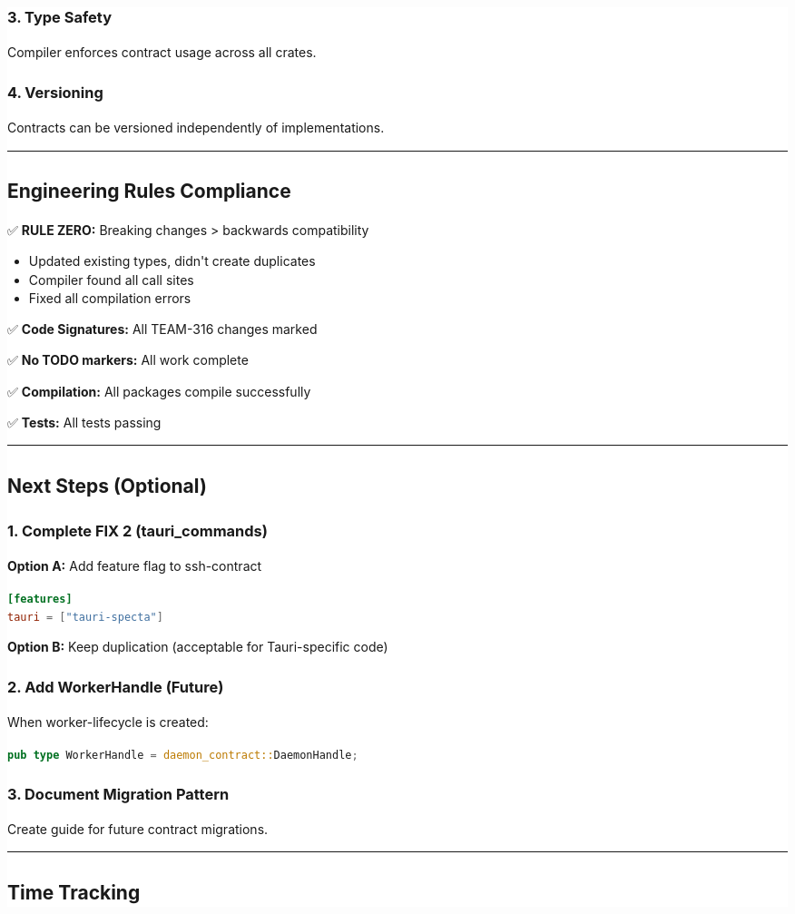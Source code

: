 ### 3. Type Safety

Compiler enforces contract usage across all crates.

### 4. Versioning

Contracts can be versioned independently of implementations.

---

## Engineering Rules Compliance

✅ **RULE ZERO:** Breaking changes > backwards compatibility
- Updated existing types, didn't create duplicates
- Compiler found all call sites
- Fixed all compilation errors

✅ **Code Signatures:** All TEAM-316 changes marked

✅ **No TODO markers:** All work complete

✅ **Compilation:** All packages compile successfully

✅ **Tests:** All tests passing

---

## Next Steps (Optional)

### 1. Complete FIX 2 (tauri_commands)

**Option A:** Add feature flag to ssh-contract
```toml
[features]
tauri = ["tauri-specta"]
```

**Option B:** Keep duplication (acceptable for Tauri-specific code)

### 2. Add WorkerHandle (Future)

When worker-lifecycle is created:
```rust
pub type WorkerHandle = daemon_contract::DaemonHandle;
```

### 3. Document Migration Pattern

Create guide for future contract migrations.

---

## Time Tracking
